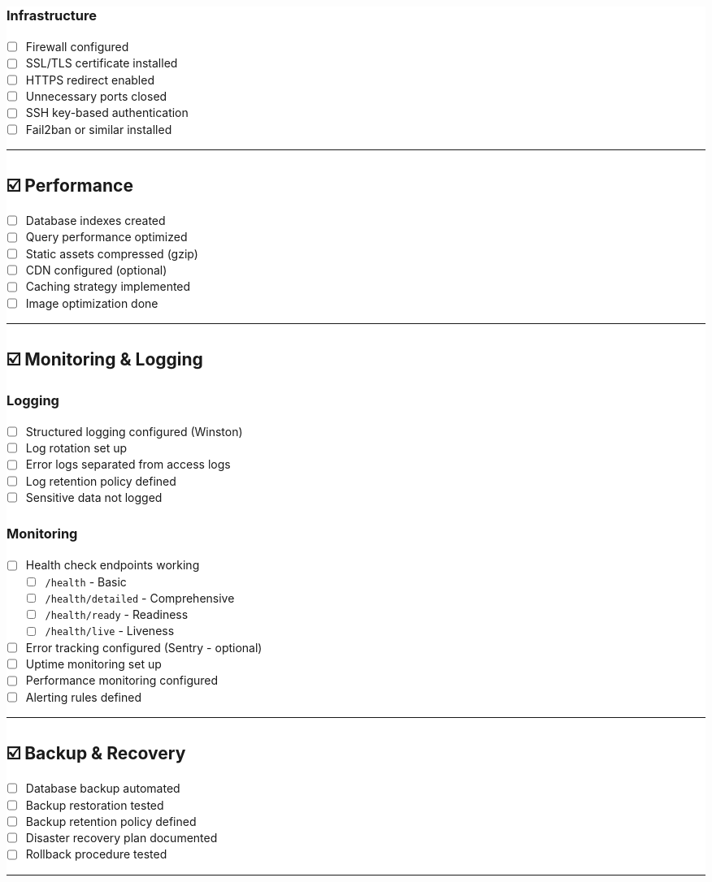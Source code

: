 ### Infrastructure
- [ ] Firewall configured
- [ ] SSL/TLS certificate installed
- [ ] HTTPS redirect enabled
- [ ] Unnecessary ports closed
- [ ] SSH key-based authentication
- [ ] Fail2ban or similar installed

---

## ☑️ Performance

- [ ] Database indexes created
- [ ] Query performance optimized
- [ ] Static assets compressed (gzip)
- [ ] CDN configured (optional)
- [ ] Caching strategy implemented
- [ ] Image optimization done

---

## ☑️ Monitoring & Logging

### Logging
- [ ] Structured logging configured (Winston)
- [ ] Log rotation set up
- [ ] Error logs separated from access logs
- [ ] Log retention policy defined
- [ ] Sensitive data not logged

### Monitoring
- [ ] Health check endpoints working
  - [ ] `/health` - Basic
  - [ ] `/health/detailed` - Comprehensive
  - [ ] `/health/ready` - Readiness
  - [ ] `/health/live` - Liveness
- [ ] Error tracking configured (Sentry - optional)
- [ ] Uptime monitoring set up
- [ ] Performance monitoring configured
- [ ] Alerting rules defined

---

## ☑️ Backup & Recovery

- [ ] Database backup automated
- [ ] Backup restoration tested
- [ ] Backup retention policy defined
- [ ] Disaster recovery plan documented
- [ ] Rollback procedure tested

---